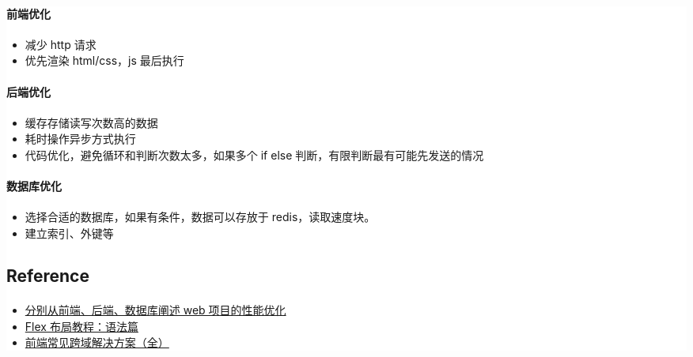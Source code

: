 #### 前端优化

- 减少 http 请求
- 优先渲染 html/css，js 最后执行

#### 后端优化

- 缓存存储读写次数高的数据
- 耗时操作异步方式执行
- 代码优化，避免循环和判断次数太多，如果多个 if else 判断，有限判断最有可能先发送的情况

#### 数据库优化

- 选择合适的数据库，如果有条件，数据可以存放于 redis，读取速度块。
- 建立索引、外键等

## Reference

- [分别从前端、后端、数据库阐述 web 项目的性能优化](https://blog.csdn.net/weixin_40576010/article/details/88975571)
- [Flex 布局教程：语法篇](http://www.ruanyifeng.com/blog/2015/07/flex-grammar.html?ivk_sa=1024320u)
- [前端常见跨域解决方案（全）](https://segmentfault.com/a/1190000011145364)
